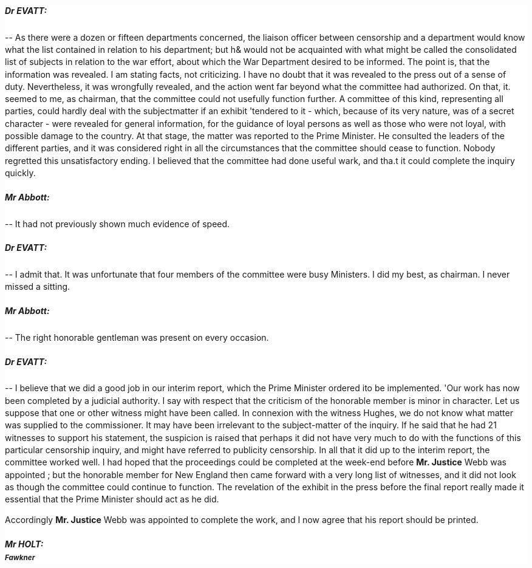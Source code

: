 ##### Dr EVATT:

-- As there were a dozen or fifteen departments concerned, the liaison officer between censorship and a department would know what the list contained in relation to his department; but h&amp; would not be acquainted with what might be called the consolidated list of subjects in relation to the war effort, about which the War Department desired to be informed. The point is, that the information was revealed. I am stating facts, not criticizing. I have no doubt that it was revealed to the press out of a sense of duty. Nevertheless, it was wrongfully revealed, and the action went far beyond what the committee had authorized. On that, it.  seemed  to me, as  chairman,  that the committee could not usefully function further. A committee of this kind, representing all parties, could hardly deal with the subjectmatter if an exhibit 'tendered to it - which, because of its very nature, was of a secret character - were revealed for general information, for the guidance of loyal persons as well as those who were not loyal, with possible damage to the country. At that stage, the matter was reported to the Prime Minister. He consulted the leaders of the different parties, and it was considered right in all the circumstances that the committee should cease to function. Nobody regretted this unsatisfactory ending. I believed that the committee had done useful wark, and tha.t it could complete the inquiry quickly. 

##### Mr Abbott:

-- It had not previously shown much evidence of speed. 

##### Dr EVATT:

-- I admit that. It was unfortunate that four members of the committee were busy Ministers. I did my best, as chairman. I never missed a sitting. 

##### Mr Abbott:

-- The right honorable gentleman was present on every occasion. 

##### Dr EVATT:

-- I believe that we did a good job in our interim report, which the Prime Minister ordered ito be implemented. 'Our work has now been completed by a judicial authority. I say with respect that the criticism of the honorable member is minor in character. Let us suppose that one or other witness might have been called. In connexion with the witness Hughes, we do not know what matter was supplied to the commissioner. It may have been irrelevant to the subject-matter of the inquiry. If he said that he had 21 witnesses to support his statement, the suspicion is raised that perhaps it did not have very much to do with the functions of this particular censorship inquiry, and might have referred to publicity censorship. In all that it did up to the interim report, the committee worked well. I had hoped that the proceedings could be completed at the week-end before  **Mr. Justice**  Webb was appointed ; but the honorable member for New England then came forward with a very long list of witnesses, and it did not look as though the committee could continue to function. The revelation of the exhibit in the press before the final report really made it essential that the Prime Minister should act as he did. 

Accordingly  **Mr. Justice**  Webb was appointed to complete the work, and I now agree that his report should be printed. 

##### Mr HOLT:<br><small class="text-muted">Fawkner</small>
